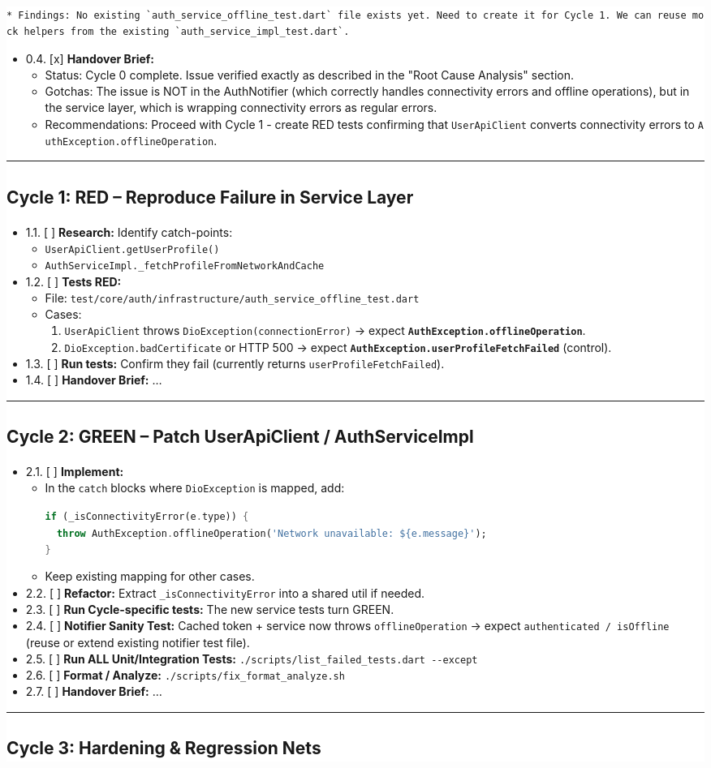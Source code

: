     * Findings: No existing `auth_service_offline_test.dart` file exists yet. Need to create it for Cycle 1. We can reuse mock helpers from the existing `auth_service_impl_test.dart`.
* 0.4. [x] **Handover Brief:**
    * Status: Cycle 0 complete. Issue verified exactly as described in the "Root Cause Analysis" section.
    * Gotchas: The issue is NOT in the AuthNotifier (which correctly handles connectivity errors and offline operations), but in the service layer, which is wrapping connectivity errors as regular errors.
    * Recommendations: Proceed with Cycle 1 - create RED tests confirming that `UserApiClient` converts connectivity errors to `AuthException.offlineOperation`.

---

## Cycle 1: RED – Reproduce Failure in **Service Layer**

* 1.1. [ ] **Research:** Identify catch-points:
    * `UserApiClient.getUserProfile()`
    * `AuthServiceImpl._fetchProfileFromNetworkAndCache`
* 1.2. [ ] **Tests RED:**
    * File: `test/core/auth/infrastructure/auth_service_offline_test.dart`
    * Cases:
      1. `UserApiClient` throws `DioException(connectionError)` → expect **`AuthException.offlineOperation`**.
      2. `DioException.badCertificate` or HTTP 500 → expect **`AuthException.userProfileFetchFailed`** (control).
* 1.3. [ ] **Run tests:** Confirm they fail (currently returns `userProfileFetchFailed`).
* 1.4. [ ] **Handover Brief:** …

---

## Cycle 2: GREEN – Patch **UserApiClient / AuthServiceImpl**

* 2.1. [ ] **Implement:**
    * In the `catch` blocks where `DioException` is mapped, add:
      ```dart
      if (_isConnectivityError(e.type)) {
        throw AuthException.offlineOperation('Network unavailable: ${e.message}');
      }
      ```
    * Keep existing mapping for other cases.
* 2.2. [ ] **Refactor:** Extract `_isConnectivityError` into a shared util if needed.
* 2.3. [ ] **Run Cycle-specific tests:** The new service tests turn GREEN.
* 2.4. [ ] **Notifier Sanity Test:** Cached token + service now throws `offlineOperation` → expect `authenticated / isOffline` (reuse or extend existing notifier test file).
* 2.5. [ ] **Run ALL Unit/Integration Tests:** `./scripts/list_failed_tests.dart --except`
* 2.6. [ ] **Format / Analyze:** `./scripts/fix_format_analyze.sh`
* 2.7. [ ] **Handover Brief:** …

---

## Cycle 3: Hardening & Regression Nets
